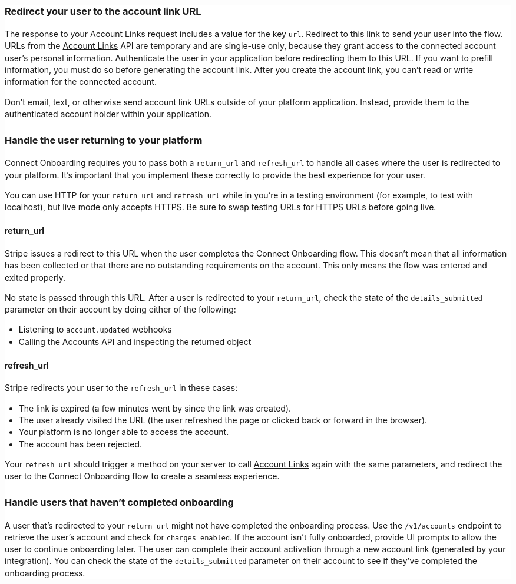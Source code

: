 ### Redirect your user to the account link URL 

The response to your [Account Links](https://docs.stripe.com/api/account_links.md) request includes a value for the key `url`. Redirect to this link to send your user into the flow. URLs from the [Account Links](https://docs.stripe.com/api/account_links.md) API are temporary and are single-use only, because they grant access to the connected account user’s personal information. Authenticate the user in your application before redirecting them to this URL. If you want to prefill information, you must do so before generating the account link. After you create the account link, you can’t read or write information for the connected account.

Don’t email, text, or otherwise send account link URLs outside of your platform application. Instead, provide them to the authenticated account holder within your application.

### Handle the user returning to your platform 

Connect Onboarding requires you to pass both a `return_url` and `refresh_url` to handle all cases where the user is redirected to your platform. It’s important that you implement these correctly to provide the best experience for your user.

You can use HTTP for your `return_url` and `refresh_url` while in you’re in a testing environment (for example, to test with localhost), but live mode only accepts HTTPS. Be sure to swap testing URLs for HTTPS URLs before going live.

#### return_url

Stripe issues a redirect to this URL when the user completes the Connect Onboarding flow. This doesn’t mean that all information has been collected or that there are no outstanding requirements on the account. This only means the flow was entered and exited properly.

No state is passed through this URL. After a user is redirected to your `return_url`, check the state of the `details_submitted` parameter on their account by doing either of the following:

- Listening to `account.updated` webhooks
- Calling the [Accounts](https://docs.stripe.com/api/accounts.md) API and inspecting the returned object

#### refresh_url

Stripe redirects your user to the `refresh_url` in these cases:

- The link is expired (a few minutes went by since the link was created).
- The user already visited the URL (the user refreshed the page or clicked back or forward in the browser).
- Your platform is no longer able to access the account.
- The account has been rejected.

Your `refresh_url` should trigger a method on your server to call [Account Links](https://docs.stripe.com/api/account_links.md) again with the same parameters, and redirect the user to the Connect Onboarding flow to create a seamless experience.

### Handle users that haven’t completed onboarding 

A user that’s redirected to your `return_url` might not have completed the onboarding process. Use the `/v1/accounts` endpoint to retrieve the user’s account and check for `charges_enabled`. If the account isn’t fully onboarded, provide UI prompts to allow the user to continue onboarding later. The user can complete their account activation through a new account link (generated by your integration). You can check the state of the `details_submitted` parameter on their account to see if they’ve completed the onboarding process.
